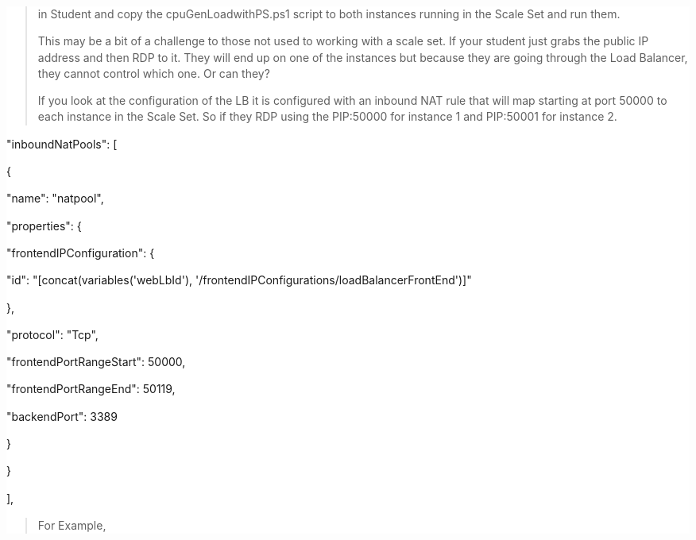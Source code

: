 > in Student and copy the cpuGenLoadwithPS.ps1 script to both instances
> running in the Scale Set and run them.
>
> This may be a bit of a challenge to those not used to working with a
> scale set. If your student just grabs the public IP address and then
> RDP to it. They will end up on one of the instances but because they
> are going through the Load Balancer, they cannot control which one. Or
> can they?
>
> If you look at the configuration of the LB it is configured with an
> inbound NAT rule that will map starting at port 50000 to each instance
> in the Scale Set. So if they RDP using the PIP:50000 for instance 1
> and PIP:50001 for instance 2.

\"inboundNatPools\": \[

{

\"name\": \"natpool\",

\"properties\": {

\"frontendIPConfiguration\": {

\"id\": \"\[concat(variables(\'webLbId\'),
\'/frontendIPConfigurations/loadBalancerFrontEnd\')\]\"

},

\"protocol\": \"Tcp\",

\"frontendPortRangeStart\": 50000,

\"frontendPortRangeEnd\": 50119,

\"backendPort\": 3389

}

}

\],

> For Example,
>